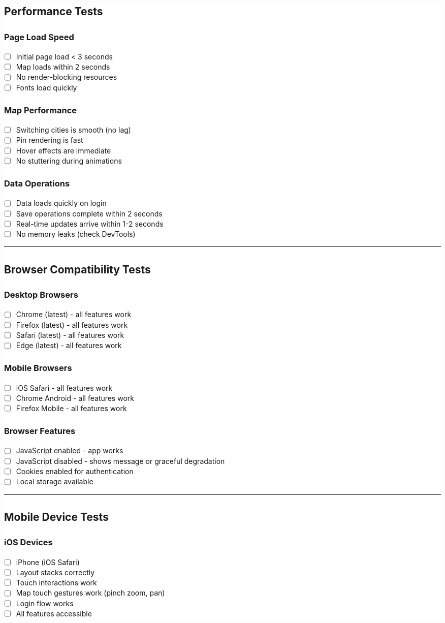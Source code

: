 ## Performance Tests

### Page Load Speed
- [ ] Initial page load < 3 seconds
- [ ] Map loads within 2 seconds
- [ ] No render-blocking resources
- [ ] Fonts load quickly

### Map Performance
- [ ] Switching cities is smooth (no lag)
- [ ] Pin rendering is fast
- [ ] Hover effects are immediate
- [ ] No stuttering during animations

### Data Operations
- [ ] Data loads quickly on login
- [ ] Save operations complete within 2 seconds
- [ ] Real-time updates arrive within 1-2 seconds
- [ ] No memory leaks (check DevTools)

---

## Browser Compatibility Tests

### Desktop Browsers
- [ ] Chrome (latest) - all features work
- [ ] Firefox (latest) - all features work
- [ ] Safari (latest) - all features work
- [ ] Edge (latest) - all features work

### Mobile Browsers
- [ ] iOS Safari - all features work
- [ ] Chrome Android - all features work
- [ ] Firefox Mobile - all features work

### Browser Features
- [ ] JavaScript enabled - app works
- [ ] JavaScript disabled - shows message or graceful degradation
- [ ] Cookies enabled for authentication
- [ ] Local storage available

---

## Mobile Device Tests

### iOS Devices
- [ ] iPhone (iOS Safari)
- [ ] Layout stacks correctly
- [ ] Touch interactions work
- [ ] Map touch gestures work (pinch zoom, pan)
- [ ] Login flow works
- [ ] All features accessible

